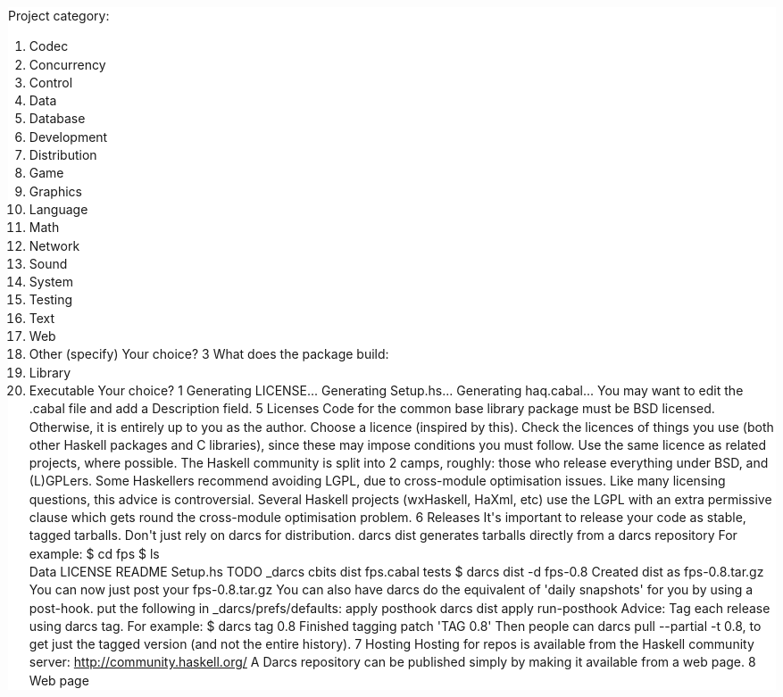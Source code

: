 Project category:
   1) Codec
   2) Concurrency
   3) Control
   4) Data
   5) Database
   6) Development
   7) Distribution
   8) Game
   9) Graphics
  10) Language
  11) Math
  12) Network
  13) Sound
  14) System
  15) Testing
  16) Text
  17) Web
  18) Other (specify)
Your choice? 3
What does the package build:
   1) Library
   2) Executable
Your choice? 1
Generating LICENSE...
Generating Setup.hs...
Generating haq.cabal...
You may want to edit the .cabal file and add a Description field.
5 Licenses
Code for the common base library package must be BSD licensed. Otherwise, it is entirely up to you as the author. Choose a licence (inspired by this). Check the licences of things you use (both other Haskell packages and C libraries), since these may impose conditions you must follow. Use the same licence as related projects, where possible. The Haskell community is split into 2 camps, roughly: those who release everything under BSD, and (L)GPLers. Some Haskellers recommend avoiding LGPL, due to cross-module optimisation issues. Like many licensing questions, this advice is controversial. Several Haskell projects (wxHaskell, HaXml, etc) use the LGPL with an extra permissive clause which gets round the cross-module optimisation problem.
6 Releases
It's important to release your code as stable, tagged tarballs. Don't just rely on darcs for distribution.
darcs dist generates tarballs directly from a darcs repository
For example:
$ cd fps
$ ls       
Data      LICENSE   README    Setup.hs  TODO      _darcs    cbits dist      fps.cabal tests
$ darcs dist -d fps-0.8
Created dist as fps-0.8.tar.gz
You can now just post your fps-0.8.tar.gz
You can also have darcs do the equivalent of 'daily snapshots' for you by using a post-hook.
put the following in _darcs/prefs/defaults:
 apply posthook darcs dist
 apply run-posthook
Advice:
Tag each release using darcs tag. For example:
$ darcs tag 0.8
Finished tagging patch 'TAG 0.8'
Then people can darcs pull --partial -t 0.8, to get just the tagged version (and not the entire history).
7 Hosting
Hosting for repos is available from the Haskell community server:
   http://community.haskell.org/
A Darcs repository can be published simply by making it available from a web page.
8 Web page